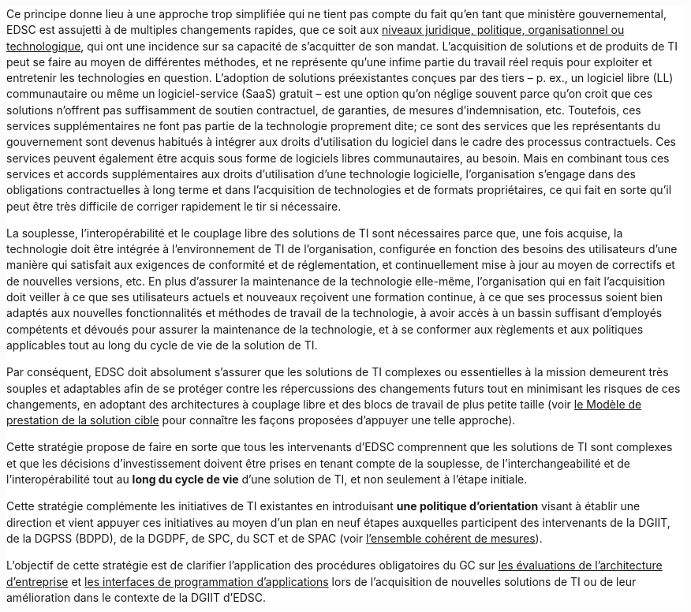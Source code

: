 Ce principe donne lieu à une approche trop simplifiée qui ne tient pas compte du fait qu’en tant que ministère gouvernemental, EDSC est assujetti à de multiples changements rapides, que ce soit aux [niveaux juridique, politique, organisationnel ou technologique](https://www.canada.ca/fr/emploi-developpement-social/ministere/rapports/plan-ministeriel/2020-2021.html), qui ont une incidence sur sa capacité de s’acquitter de son mandat.
L’acquisition de solutions et de produits de TI peut se faire au moyen de différentes méthodes, et ne représente qu’une infime partie du travail réel requis pour exploiter et entretenir les technologies en question.
L’adoption de solutions préexistantes conçues par des tiers – p. ex., un logiciel libre (LL) communautaire ou même un logiciel-service (SaaS) gratuit – est une option qu’on néglige souvent parce qu’on croit que ces solutions n’offrent pas suffisamment de soutien contractuel, de garanties, de mesures d’indemnisation, etc.
Toutefois, ces services supplémentaires ne font pas partie de la technologie proprement dite; ce sont des services que les représentants du gouvernement sont devenus habitués à intégrer aux droits d’utilisation du logiciel dans le cadre des processus contractuels.
Ces services peuvent également être acquis sous forme de logiciels libres communautaires, au besoin.
Mais en combinant tous ces services et accords supplémentaires aux droits d’utilisation d’une technologie logicielle, l’organisation s’engage dans des obligations contractuelles à long terme et dans l’acquisition de technologies et de formats propriétaires, ce qui fait en sorte qu’il peut être très difficile de corriger rapidement le tir si nécessaire.

La souplesse, l’interopérabilité et le couplage libre des solutions de TI sont nécessaires parce que, une fois acquise, la technologie doit être intégrée à l’environnement de TI de l’organisation, configurée en fonction des besoins des utilisateurs d’une manière qui satisfait aux exigences de conformité et de réglementation, et continuellement mise à jour au moyen de correctifs et de nouvelles versions, etc.
En plus d’assurer la maintenance de la technologie elle-même, l’organisation qui en fait l’acquisition doit veiller à ce que ses utilisateurs actuels et nouveaux reçoivent une formation continue, à ce que ses processus soient bien adaptés aux nouvelles fonctionnalités et méthodes de travail de la technologie, à avoir accès à un bassin suffisant d’employés compétents et dévoués pour assurer la maintenance de la technologie, et à se conformer aux règlements et aux politiques applicables tout au long du cycle de vie de la solution de TI.

Par conséquent, EDSC doit absolument s’assurer que les solutions de TI complexes ou essentielles à la mission demeurent très souples et adaptables afin de se protéger contre les répercussions des changements futurs tout en minimisant les risques de ces changements, en adoptant des architectures à couplage libre et des blocs de travail de plus petite taille (voir [le Modèle de prestation de la solution cible](strategy-target-solution-delivery-model.html) pour connaître les façons proposées d’appuyer une telle approche).

Cette stratégie propose de faire en sorte que tous les intervenants d’EDSC comprennent que les solutions de TI sont complexes et que les décisions d’investissement doivent être prises en tenant compte de la souplesse, de l’interchangeabilité et de l’interopérabilité tout au **long du cycle de vie** d’une solution de TI, et non seulement à l’étape initiale.

Cette stratégie complémente les initiatives de TI existantes en introduisant **une politique d’orientation** visant à établir une direction et vient appuyer ces initiatives au moyen d’un plan en neuf étapes auxquelles participent des intervenants de la DGIIT, de la DGPSS (BDPD), de la DGDPF, de SPC, du SCT et de SPAC (voir [l’ensemble cohérent de mesures](#coherent-set-of-actions)).

L’objectif de cette stratégie est de clarifier l’application des procédures obligatoires du GC sur [les évaluations de l’architecture d’entreprise](https://www.tbs-sct.gc.ca/pol/doc-fra.aspx?id=32602) et [les interfaces de programmation d’applications](https://www.tbs-sct.gc.ca/pol/doc-fra.aspx?id=32604) lors de l’acquisition de nouvelles solutions de TI ou de leur amélioration dans le contexte de la DGIIT d’EDSC.
